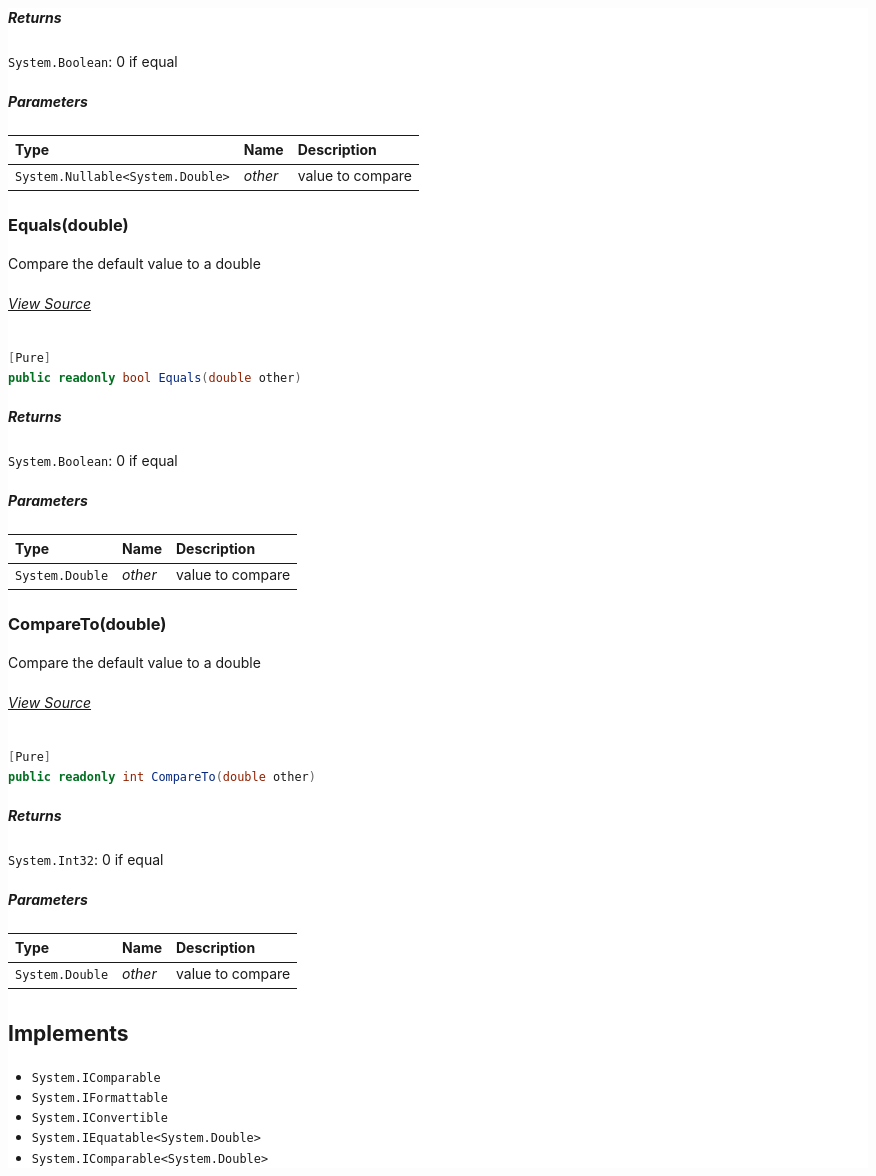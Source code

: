##### Returns

`System.Boolean`: 0 if equal
##### Parameters

| Type | Name | Description |
|:--- |:--- |:--- |
| `System.Nullable<System.Double>` | *other* | value to compare |

### Equals(double)
Compare the default value to a double
###### [View Source](https://github.com/WildernessLabs/Meadow.Units.git/blob/develop/Source/Meadow.Units/Length.cs#L445)
```csharp title="Declaration"
[Pure]
public readonly bool Equals(double other)
```

##### Returns

`System.Boolean`: 0 if equal
##### Parameters

| Type | Name | Description |
|:--- |:--- |:--- |
| `System.Double` | *other* | value to compare |

### CompareTo(double)
Compare the default value to a double
###### [View Source](https://github.com/WildernessLabs/Meadow.Units.git/blob/develop/Source/Meadow.Units/Length.cs#L452)
```csharp title="Declaration"
[Pure]
public readonly int CompareTo(double other)
```

##### Returns

`System.Int32`: 0 if equal
##### Parameters

| Type | Name | Description |
|:--- |:--- |:--- |
| `System.Double` | *other* | value to compare |


## Implements

* `System.IComparable`
* `System.IFormattable`
* `System.IConvertible`
* `System.IEquatable<System.Double>`
* `System.IComparable<System.Double>`
